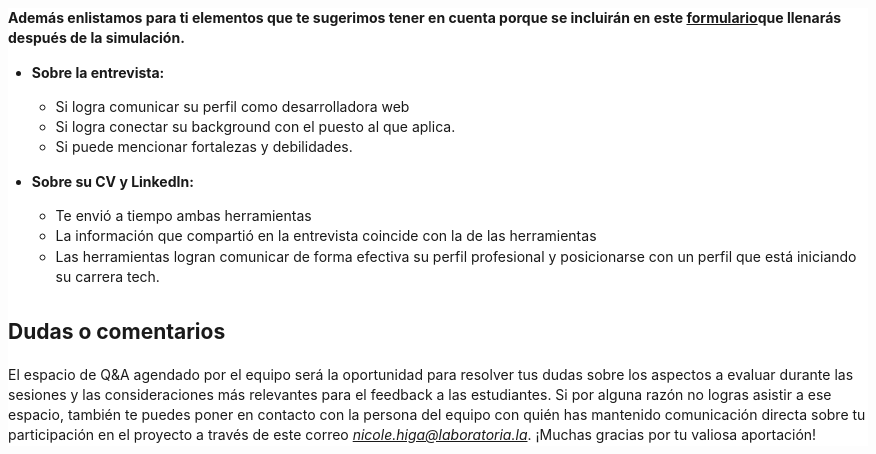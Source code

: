 **Además enlistamos para ti elementos que te sugerimos tener en cuenta porque se incluirán en este [formulario](https://docs.google.com/forms/d/e/1FAIpQLSdmFDN6kXPrlzrSoACZ0plnYRFFj-z-7-elSKdgY-M_tGy6kg/viewform)que llenarás después de la simulación.**

* **Sobre la entrevista:**
    * Si logra comunicar su perfil como desarrolladora web
    * Si logra conectar su background con el puesto al que aplica.
    * Si puede mencionar fortalezas y debilidades.

* **Sobre su CV y LinkedIn:**
    * Te envió a tiempo ambas herramientas
    * La información que compartió en la entrevista coincide con la de las herramientas
    * Las herramientas logran comunicar de forma efectiva su perfil profesional y posicionarse con un perfil que está iniciando su carrera tech.  

## Dudas o comentarios 
El espacio de Q&A agendado por el equipo será la oportunidad para resolver tus dudas sobre los aspectos a evaluar durante las sesiones y las consideraciones más relevantes para el feedback a las estudiantes. Si por alguna razón no logras asistir a ese espacio,  también te puedes poner en contacto con la persona del equipo con quién has mantenido comunicación directa sobre tu participación en el proyecto a través de este correo *nicole.higa@laboratoria.la*. ¡Muchas gracias por tu valiosa aportación! 
